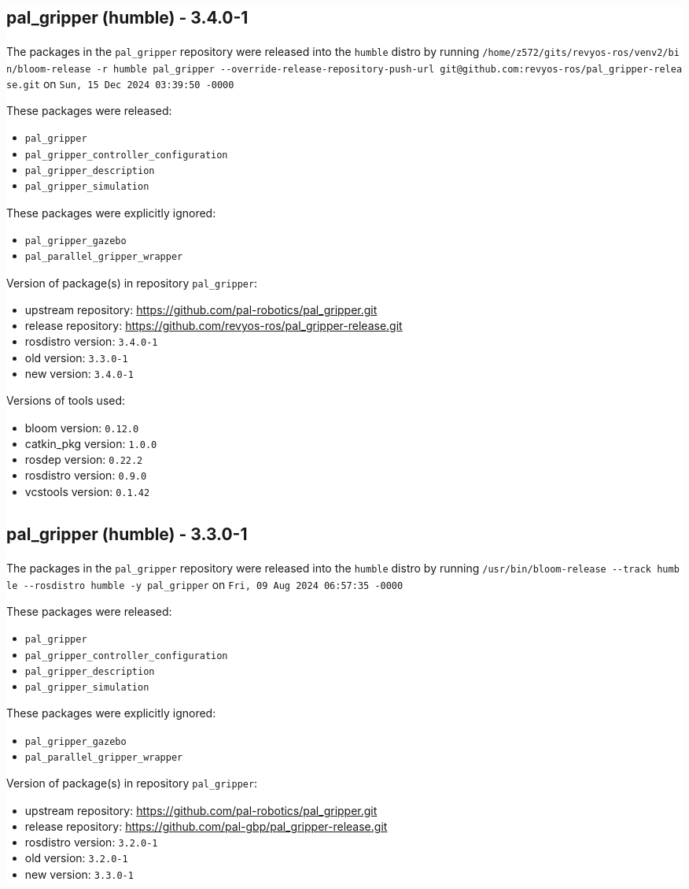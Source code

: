 ## pal_gripper (humble) - 3.4.0-1

The packages in the `pal_gripper` repository were released into the `humble` distro by running `/home/z572/gits/revyos-ros/venv2/bin/bloom-release -r humble pal_gripper --override-release-repository-push-url git@github.com:revyos-ros/pal_gripper-release.git` on `Sun, 15 Dec 2024 03:39:50 -0000`

These packages were released:
- `pal_gripper`
- `pal_gripper_controller_configuration`
- `pal_gripper_description`
- `pal_gripper_simulation`

These packages were explicitly ignored:
- `pal_gripper_gazebo`
- `pal_parallel_gripper_wrapper`

Version of package(s) in repository `pal_gripper`:

- upstream repository: https://github.com/pal-robotics/pal_gripper.git
- release repository: https://github.com/revyos-ros/pal_gripper-release.git
- rosdistro version: `3.4.0-1`
- old version: `3.3.0-1`
- new version: `3.4.0-1`

Versions of tools used:

- bloom version: `0.12.0`
- catkin_pkg version: `1.0.0`
- rosdep version: `0.22.2`
- rosdistro version: `0.9.0`
- vcstools version: `0.1.42`


## pal_gripper (humble) - 3.3.0-1

The packages in the `pal_gripper` repository were released into the `humble` distro by running `/usr/bin/bloom-release --track humble --rosdistro humble -y pal_gripper` on `Fri, 09 Aug 2024 06:57:35 -0000`

These packages were released:
- `pal_gripper`
- `pal_gripper_controller_configuration`
- `pal_gripper_description`
- `pal_gripper_simulation`

These packages were explicitly ignored:
- `pal_gripper_gazebo`
- `pal_parallel_gripper_wrapper`

Version of package(s) in repository `pal_gripper`:

- upstream repository: https://github.com/pal-robotics/pal_gripper.git
- release repository: https://github.com/pal-gbp/pal_gripper-release.git
- rosdistro version: `3.2.0-1`
- old version: `3.2.0-1`
- new version: `3.3.0-1`
